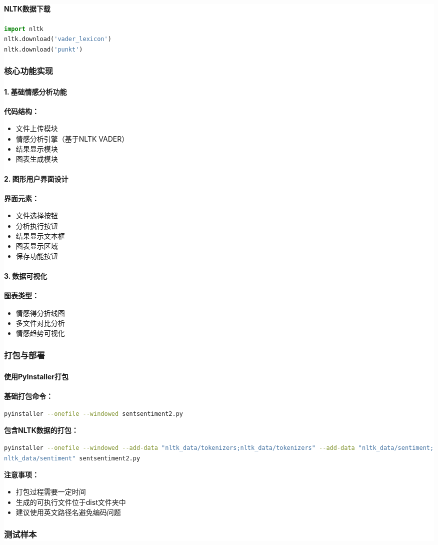 #### NLTK数据下载
```python
import nltk
nltk.download('vader_lexicon')
nltk.download('punkt')
```

### 核心功能实现

#### 1. 基础情感分析功能

**代码结构：**
- 文件上传模块
- 情感分析引擎（基于NLTK VADER）
- 结果显示模块
- 图表生成模块

#### 2. 图形用户界面设计

**界面元素：**
- 文件选择按钮
- 分析执行按钮
- 结果显示文本框
- 图表显示区域
- 保存功能按钮

#### 3. 数据可视化

**图表类型：**
- 情感得分折线图
- 多文件对比分析
- 情感趋势可视化

### 打包与部署

#### 使用PyInstaller打包

**基础打包命令：**
```bash
pyinstaller --onefile --windowed sentsentiment2.py
```

**包含NLTK数据的打包：**
```bash
pyinstaller --onefile --windowed --add-data "nltk_data/tokenizers;nltk_data/tokenizers" --add-data "nltk_data/sentiment;nltk_data/sentiment" sentsentiment2.py
```

**注意事项：**
- 打包过程需要一定时间
- 生成的可执行文件位于dist文件夹中
- 建议使用英文路径名避免编码问题

### 测试样本
